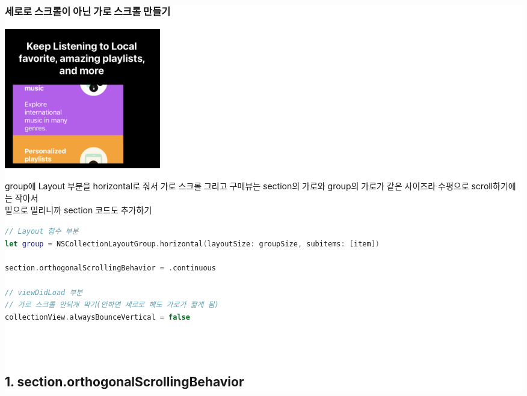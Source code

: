 
### 세로로 스크롤이 아닌 가로 스크롤 만들기

<img src = "image-4.png" width = "30%"> 

group에 Layout 부분을 horizontal로 줘서 가로 스크롤
그리고 구매뷰는 section의 가로와 group의 가로가 같은 사이즈라 수평으로 scroll하기에는 작아서<br>
밑으로 밀리니까 section 코드도 추가하기
```swift 
// Layout 함수 부분
let group = NSCollectionLayoutGroup.horizontal(layoutSize: groupSize, subitems: [item])

section.orthogonalScrollingBehavior = .continuous

// viewDidLoad 부분
// 가로 스크롤 안되게 막기(안하면 세로로 해도 가로가 짧게 됨)
collectionView.alwaysBounceVertical = false
```

<br><br>

## 1. section.orthogonalScrollingBehavior

